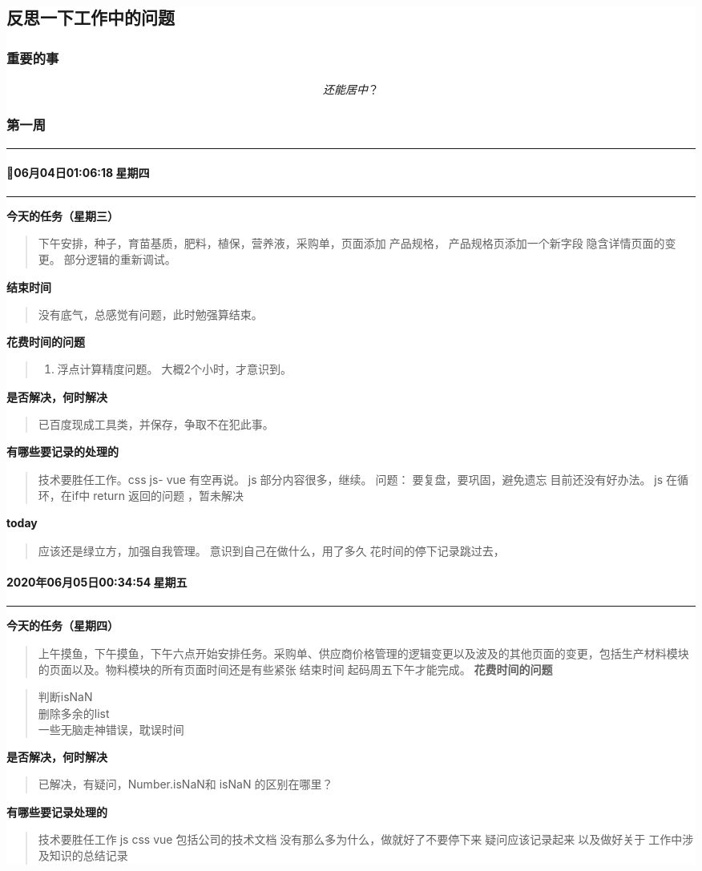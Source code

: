## 反思一下工作中的问题

### 重要的事

$$ 还能居中？  $$

### 第一周
---
#### 06月04日01:06:18 星期四
---
**今天的任务（星期三）**
> 下午安排，种子，育苗基质，肥料，植保，营养液，采购单，页面添加 产品规格， 产品规格页添加一个新字段
> 隐含详情页面的变更。 部分逻辑的重新调试。

**结束时间**
> 没有底气，总感觉有问题，此时勉强算结束。

**花费时间的问题**
> 1. 浮点计算精度问题。 大概2个小时，才意识到。

**是否解决，何时解决**
> 已百度现成工具类，并保存，争取不在犯此事。

**有哪些要记录的处理的**
> 技术要胜任工作。css  js-  vue 有空再说。
> js  部分内容很多，继续。  问题： 要复盘，要巩固，避免遗忘 目前还没有好办法。
> js  在循环，在if中  return 返回的问题 ，暂未解决

**today**
> 应该还是绿立方，加强自我管理。 意识到自己在做什么，用了多久
> 花时间的停下记录跳过去，

#### 2020年06月05日00:34:54 星期五
---
**今天的任务（星期四）**

> 上午摸鱼，下午摸鱼，下午六点开始安排任务。采购单、供应商价格管理的逻辑变更以及波及的其他页面的变更，包括生产材料模块的页面以及。物料模块的所有页面时间还是有些紧张
结束时间
> 起码周五下午才能完成。
**花费时间的问题**

> 判断isNaN  
> 删除多余的list  
> 一些无脑走神错误，耽误时间 

**是否解决，何时解决**
> 已解决，有疑问，Number.isNaN和 isNaN 的区别在哪里？

**有哪些要记录处理的**
> 技术要胜任工作 js css vue  包括公司的技术文档
> 没有那么多为什么，做就好了不要停下来
> 疑问应该记录起来
> 以及做好关于 工作中涉及知识的总结记录
